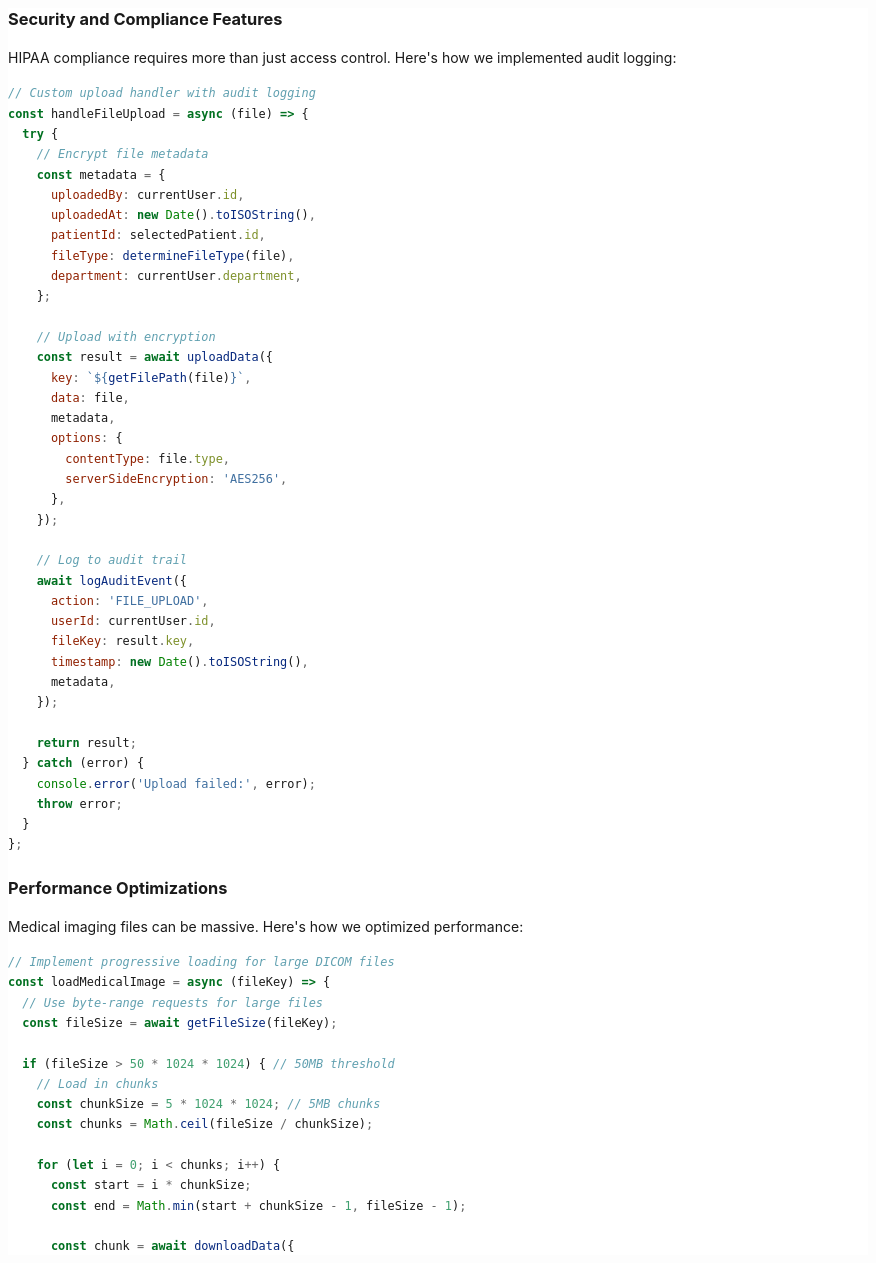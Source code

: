 ### Security and Compliance Features

HIPAA compliance requires more than just access control. Here's how we implemented audit logging:

```javascript
// Custom upload handler with audit logging
const handleFileUpload = async (file) => {
  try {
    // Encrypt file metadata
    const metadata = {
      uploadedBy: currentUser.id,
      uploadedAt: new Date().toISOString(),
      patientId: selectedPatient.id,
      fileType: determineFileType(file),
      department: currentUser.department,
    };
    
    // Upload with encryption
    const result = await uploadData({
      key: `${getFilePath(file)}`,
      data: file,
      metadata,
      options: {
        contentType: file.type,
        serverSideEncryption: 'AES256',
      },
    });
    
    // Log to audit trail
    await logAuditEvent({
      action: 'FILE_UPLOAD',
      userId: currentUser.id,
      fileKey: result.key,
      timestamp: new Date().toISOString(),
      metadata,
    });
    
    return result;
  } catch (error) {
    console.error('Upload failed:', error);
    throw error;
  }
};
```

### Performance Optimizations

Medical imaging files can be massive. Here's how we optimized performance:

```javascript
// Implement progressive loading for large DICOM files
const loadMedicalImage = async (fileKey) => {
  // Use byte-range requests for large files
  const fileSize = await getFileSize(fileKey);
  
  if (fileSize > 50 * 1024 * 1024) { // 50MB threshold
    // Load in chunks
    const chunkSize = 5 * 1024 * 1024; // 5MB chunks
    const chunks = Math.ceil(fileSize / chunkSize);
    
    for (let i = 0; i < chunks; i++) {
      const start = i * chunkSize;
      const end = Math.min(start + chunkSize - 1, fileSize - 1);
      
      const chunk = await downloadData({
```